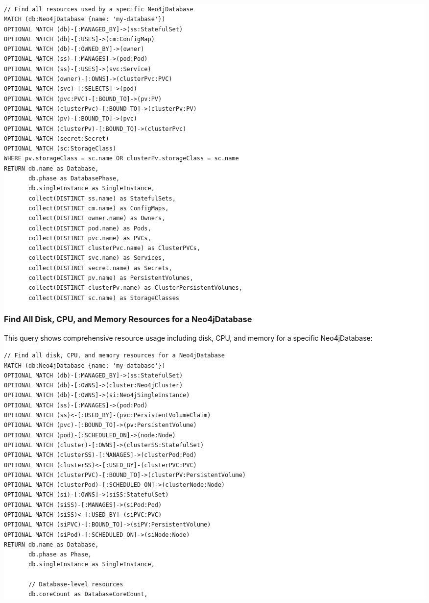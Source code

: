 ```cypher
// Find all resources used by a specific Neo4jDatabase
MATCH (db:Neo4jDatabase {name: 'my-database'})
OPTIONAL MATCH (db)-[:MANAGED_BY]->(ss:StatefulSet)
OPTIONAL MATCH (db)-[:USES]->(cm:ConfigMap)
OPTIONAL MATCH (db)-[:OWNED_BY]->(owner)
OPTIONAL MATCH (ss)-[:MANAGES]->(pod:Pod)
OPTIONAL MATCH (ss)-[:USES]->(svc:Service)
OPTIONAL MATCH (owner)-[:OWNS]->(clusterPvc:PVC)
OPTIONAL MATCH (svc)-[:SELECTS]->(pod)
OPTIONAL MATCH (pvc:PVC)-[:BOUND_TO]->(pv:PV)
OPTIONAL MATCH (clusterPvc)-[:BOUND_TO]->(clusterPv:PV)
OPTIONAL MATCH (pv)-[:BOUND_TO]->(pvc)
OPTIONAL MATCH (clusterPv)-[:BOUND_TO]->(clusterPvc)
OPTIONAL MATCH (secret:Secret)
OPTIONAL MATCH (sc:StorageClass)
WHERE pv.storageClass = sc.name OR clusterPv.storageClass = sc.name
RETURN db.name as Database,
       db.phase as DatabasePhase,
       db.singleInstance as SingleInstance,
       collect(DISTINCT ss.name) as StatefulSets,
       collect(DISTINCT cm.name) as ConfigMaps,
       collect(DISTINCT owner.name) as Owners,
       collect(DISTINCT pod.name) as Pods,
       collect(DISTINCT pvc.name) as PVCs,
       collect(DISTINCT clusterPvc.name) as ClusterPVCs,
       collect(DISTINCT svc.name) as Services,
       collect(DISTINCT secret.name) as Secrets,
       collect(DISTINCT pv.name) as PersistentVolumes,
       collect(DISTINCT clusterPv.name) as ClusterPersistentVolumes,
       collect(DISTINCT sc.name) as StorageClasses
```

### Find All Disk, CPU, and Memory Resources for a Neo4jDatabase

This query shows comprehensive resource usage including disk, CPU, and memory for a specific Neo4jDatabase:

```cypher
// Find all disk, CPU, and memory resources for a Neo4jDatabase
MATCH (db:Neo4jDatabase {name: 'my-database'})
OPTIONAL MATCH (db)-[:MANAGED_BY]->(ss:StatefulSet)
OPTIONAL MATCH (db)-[:OWNS]->(cluster:Neo4jCluster)
OPTIONAL MATCH (db)-[:OWNS]->(si:Neo4jSingleInstance)
OPTIONAL MATCH (ss)-[:MANAGES]->(pod:Pod)
OPTIONAL MATCH (ss)<-[:USED_BY]-(pvc:PersistentVolumeClaim)
OPTIONAL MATCH (pvc)-[:BOUND_TO]->(pv:PersistentVolume)
OPTIONAL MATCH (pod)-[:SCHEDULED_ON]->(node:Node)
OPTIONAL MATCH (cluster)-[:OWNS]->(clusterSS:StatefulSet)
OPTIONAL MATCH (clusterSS)-[:MANAGES]->(clusterPod:Pod)
OPTIONAL MATCH (clusterSS)<-[:USED_BY]-(clusterPVC:PVC)
OPTIONAL MATCH (clusterPVC)-[:BOUND_TO]->(clusterPV:PersistentVolume)
OPTIONAL MATCH (clusterPod)-[:SCHEDULED_ON]->(clusterNode:Node)
OPTIONAL MATCH (si)-[:OWNS]->(siSS:StatefulSet)
OPTIONAL MATCH (siSS)-[:MANAGES]->(siPod:Pod)
OPTIONAL MATCH (siSS)<-[:USED_BY]-(siPVC:PVC)
OPTIONAL MATCH (siPVC)-[:BOUND_TO]->(siPV:PersistentVolume)
OPTIONAL MATCH (siPod)-[:SCHEDULED_ON]->(siNode:Node)
RETURN db.name as Database,
       db.phase as Phase,
       db.singleInstance as SingleInstance,
       
       // Database-level resources
       db.coreCount as DatabaseCoreCount,
```